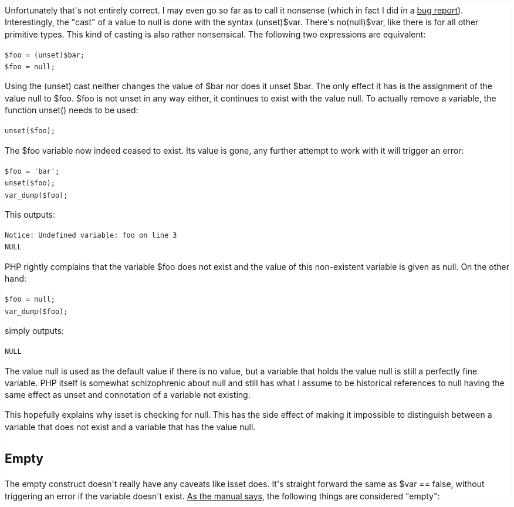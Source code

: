 Unfortunately that's not entirely correct. I may even go so far as to
call it nonsense (which in fact I did in a [bug
report](https://bugs.php.net/bug.php?id=55164)). Interestingly, the
"cast" of a value to null is done with the syntax (unset)\$var. There's
no(null)\$var, like there is for all other primitive types. This kind of
casting is also rather nonsensical. The following two expressions are
equivalent:

    $foo = (unset)$bar;
    $foo = null;

Using the (unset) cast neither changes the value of \$bar nor does it
unset \$bar. The only effect it has is the assignment of the
value null to \$foo. \$foo is not unset in any way either, it continues
to exist with the value null. To actually remove a variable, the
function unset() needs to be used:

    unset($foo);

The \$foo variable now indeed ceased to exist. Its value is gone, any
further attempt to work with it will trigger an error:

    $foo = 'bar';
    unset($foo);
    var_dump($foo);

This outputs:

    Notice: Undefined variable: foo on line 3
    NULL

PHP rightly complains that the variable \$foo does not exist and the
value of this non-existent variable is given as null. On the other hand:

    $foo = null;
    var_dump($foo);

simply outputs:

    NULL

The value null is used as the default value if there is no value, but a
variable that holds the value null is still a perfectly fine variable.
PHP itself is somewhat schizophrenic about null and still has what I
assume to be historical references to null having the same effect
as unset and connotation of a variable not existing.

This hopefully explains why isset is checking for null. This has the
side effect of making it impossible to distinguish between a variable
that does not exist and a variable that has the value null.

Empty
-----

The empty construct doesn't really have any caveats like isset does.
It's straight forward the same as \$var == false, without triggering an
error if the variable doesn't exist. [As the manual
says](http://php.net/empty), the following things are considered
"empty":
